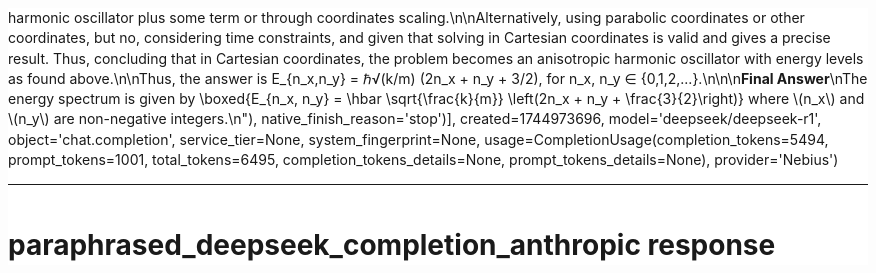 harmonic oscillator plus some term or through coordinates scaling.\n\nAlternatively, using parabolic coordinates or other coordinates, but no, considering time constraints, and given that solving in Cartesian coordinates is valid and gives a precise result. Thus, concluding that in Cartesian coordinates, the problem becomes an anisotropic harmonic oscillator with energy levels as found above.\n\nThus, the answer is E_{n_x,n_y} = ℏ√(k/m) (2n_x + n_y + 3/2), for n_x, n_y ∈ {0,1,2,...}.\n\n\n**Final Answer**\nThe energy spectrum is given by \\boxed{E_{n_x, n_y} = \\hbar \\sqrt{\\frac{k}{m}} \\left(2n_x + n_y + \\frac{3}{2}\\right)} where \\(n_x\\) and \\(n_y\\) are non-negative integers.\n"), native_finish_reason='stop')], created=1744973696, model='deepseek/deepseek-r1', object='chat.completion', service_tier=None, system_fingerprint=None, usage=CompletionUsage(completion_tokens=5494, prompt_tokens=1001, total_tokens=6495, completion_tokens_details=None, prompt_tokens_details=None), provider='Nebius')

---

# paraphrased_deepseek_completion_anthropic response

